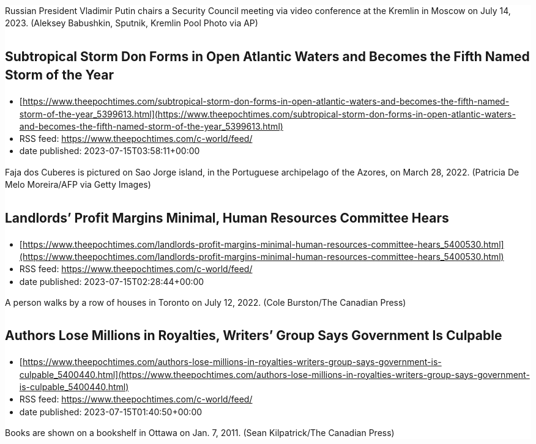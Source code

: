 Russian President Vladimir Putin chairs a Security Council meeting via video conference at the Kremlin in Moscow on July 14, 2023. (Aleksey Babushkin, Sputnik, Kremlin Pool Photo via AP)

## Subtropical Storm Don Forms in Open Atlantic Waters and Becomes the Fifth Named Storm of the Year
 - [https://www.theepochtimes.com/subtropical-storm-don-forms-in-open-atlantic-waters-and-becomes-the-fifth-named-storm-of-the-year_5399613.html](https://www.theepochtimes.com/subtropical-storm-don-forms-in-open-atlantic-waters-and-becomes-the-fifth-named-storm-of-the-year_5399613.html)
 - RSS feed: https://www.theepochtimes.com/c-world/feed/
 - date published: 2023-07-15T03:58:11+00:00

Faja dos Cuberes is pictured on Sao Jorge island, in the Portuguese archipelago of the Azores, on March 28, 2022. (Patricia De Melo Moreira/AFP via Getty Images)

## Landlords’ Profit Margins Minimal, Human Resources Committee Hears
 - [https://www.theepochtimes.com/landlords-profit-margins-minimal-human-resources-committee-hears_5400530.html](https://www.theepochtimes.com/landlords-profit-margins-minimal-human-resources-committee-hears_5400530.html)
 - RSS feed: https://www.theepochtimes.com/c-world/feed/
 - date published: 2023-07-15T02:28:44+00:00

A person walks by a row of houses in Toronto on July 12, 2022. (Cole Burston/The Canadian Press)

## Authors Lose Millions in Royalties, Writers’ Group Says Government Is Culpable
 - [https://www.theepochtimes.com/authors-lose-millions-in-royalties-writers-group-says-government-is-culpable_5400440.html](https://www.theepochtimes.com/authors-lose-millions-in-royalties-writers-group-says-government-is-culpable_5400440.html)
 - RSS feed: https://www.theepochtimes.com/c-world/feed/
 - date published: 2023-07-15T01:40:50+00:00

Books are shown on a bookshelf in Ottawa on Jan. 7, 2011. (Sean Kilpatrick/The Canadian Press)

